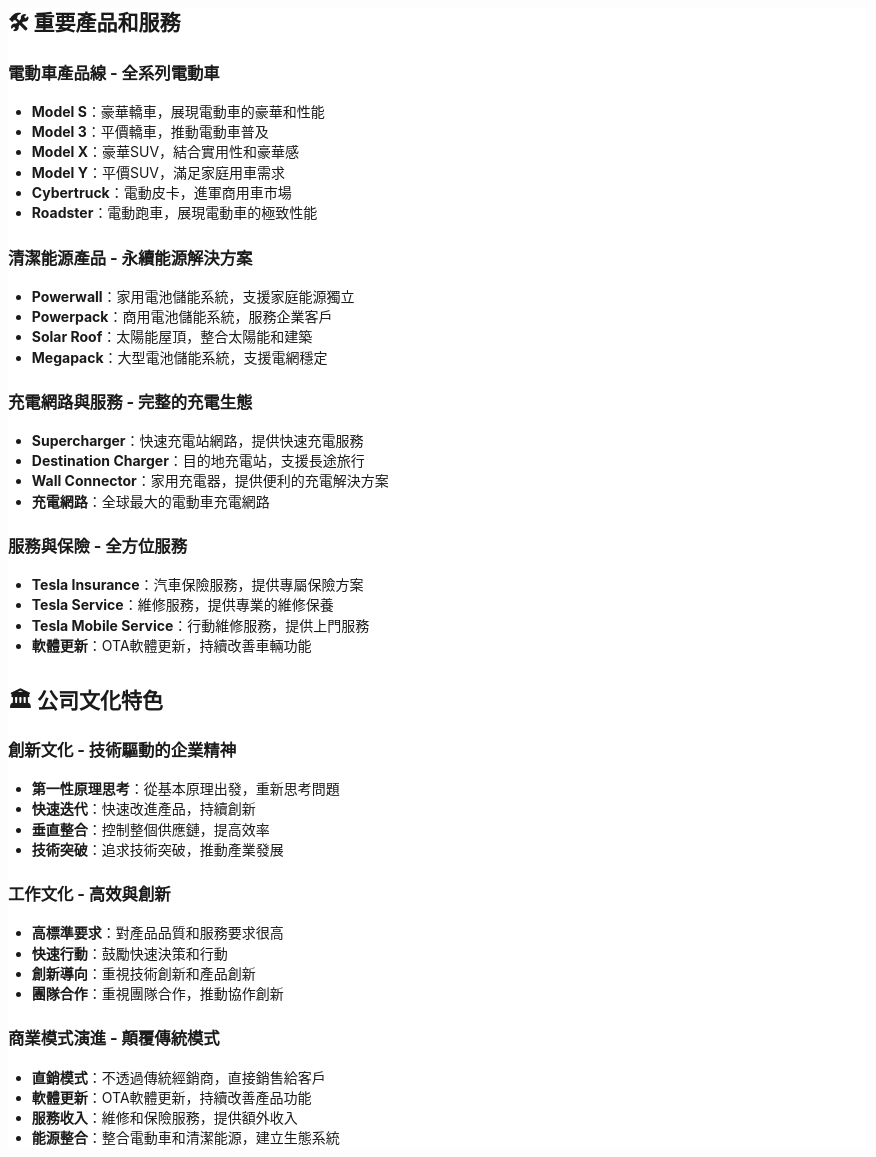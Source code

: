 ## 🛠️ 重要產品和服務

### 電動車產品線 - 全系列電動車
- **Model S**：豪華轎車，展現電動車的豪華和性能
- **Model 3**：平價轎車，推動電動車普及
- **Model X**：豪華SUV，結合實用性和豪華感
- **Model Y**：平價SUV，滿足家庭用車需求
- **Cybertruck**：電動皮卡，進軍商用車市場
- **Roadster**：電動跑車，展現電動車的極致性能

### 清潔能源產品 - 永續能源解決方案
- **Powerwall**：家用電池儲能系統，支援家庭能源獨立
- **Powerpack**：商用電池儲能系統，服務企業客戶
- **Solar Roof**：太陽能屋頂，整合太陽能和建築
- **Megapack**：大型電池儲能系統，支援電網穩定

### 充電網路與服務 - 完整的充電生態
- **Supercharger**：快速充電站網路，提供快速充電服務
- **Destination Charger**：目的地充電站，支援長途旅行
- **Wall Connector**：家用充電器，提供便利的充電解決方案
- **充電網路**：全球最大的電動車充電網路

### 服務與保險 - 全方位服務
- **Tesla Insurance**：汽車保險服務，提供專屬保險方案
- **Tesla Service**：維修服務，提供專業的維修保養
- **Tesla Mobile Service**：行動維修服務，提供上門服務
- **軟體更新**：OTA軟體更新，持續改善車輛功能

## 🏛️ 公司文化特色

### 創新文化 - 技術驅動的企業精神
- **第一性原理思考**：從基本原理出發，重新思考問題
- **快速迭代**：快速改進產品，持續創新
- **垂直整合**：控制整個供應鏈，提高效率
- **技術突破**：追求技術突破，推動產業發展

### 工作文化 - 高效與創新
- **高標準要求**：對產品品質和服務要求很高
- **快速行動**：鼓勵快速決策和行動
- **創新導向**：重視技術創新和產品創新
- **團隊合作**：重視團隊合作，推動協作創新

### 商業模式演進 - 顛覆傳統模式
- **直銷模式**：不透過傳統經銷商，直接銷售給客戶
- **軟體更新**：OTA軟體更新，持續改善產品功能
- **服務收入**：維修和保險服務，提供額外收入
- **能源整合**：整合電動車和清潔能源，建立生態系統
